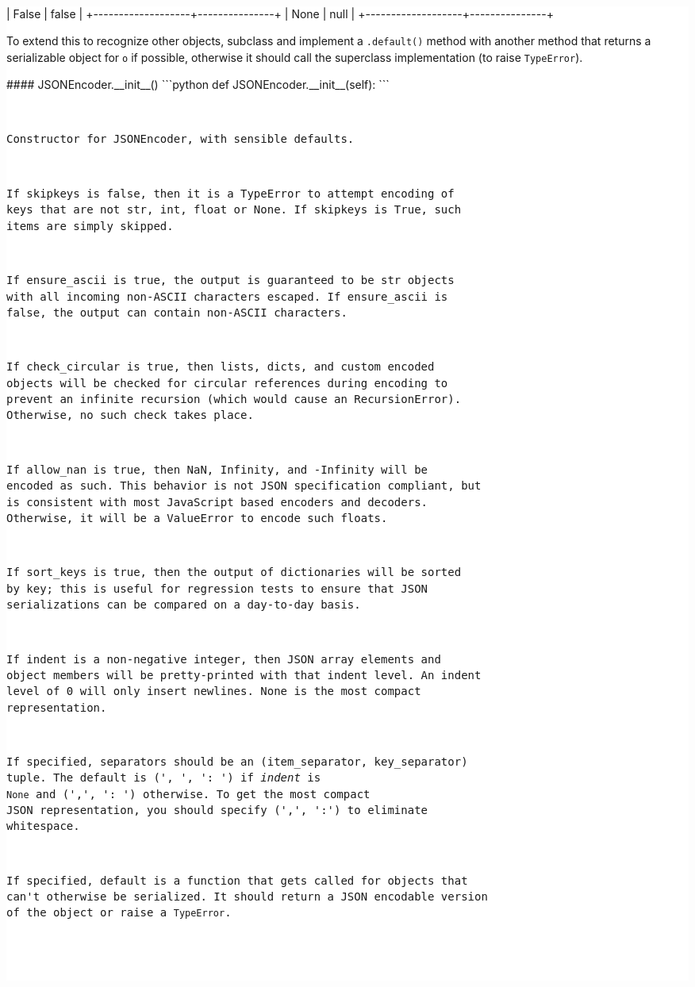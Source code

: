 | False             | false         |
+-------------------+---------------+
| None              | null          |
+-------------------+---------------+

To extend this to recognize other objects, subclass and implement a
``.default()`` method with another method that returns a serializable
object for ``o`` if possible, otherwise it should call the superclass
implementation (to raise ``TypeError``).

</pre>
#### JSONEncoder.__init__()
```python
def JSONEncoder.__init__(self):
```
<pre>

Constructor for JSONEncoder, with sensible defaults.

If skipkeys is false, then it is a TypeError to attempt
encoding of keys that are not str, int, float or None.  If
skipkeys is True, such items are simply skipped.

If ensure_ascii is true, the output is guaranteed to be str
objects with all incoming non-ASCII characters escaped.  If
ensure_ascii is false, the output can contain non-ASCII characters.

If check_circular is true, then lists, dicts, and custom encoded
objects will be checked for circular references during encoding to
prevent an infinite recursion (which would cause an RecursionError).
Otherwise, no such check takes place.

If allow_nan is true, then NaN, Infinity, and -Infinity will be
encoded as such.  This behavior is not JSON specification compliant,
but is consistent with most JavaScript based encoders and decoders.
Otherwise, it will be a ValueError to encode such floats.

If sort_keys is true, then the output of dictionaries will be
sorted by key; this is useful for regression tests to ensure
that JSON serializations can be compared on a day-to-day basis.

If indent is a non-negative integer, then JSON array
elements and object members will be pretty-printed with that
indent level.  An indent level of 0 will only insert newlines.
None is the most compact representation.

If specified, separators should be an (item_separator, key_separator)
tuple.  The default is (', ', ': ') if *indent* is ``None`` and
(',', ': ') otherwise.  To get the most compact JSON representation,
you should specify (',', ':') to eliminate whitespace.

If specified, default is a function that gets called for objects
that can't otherwise be serialized.  It should return a JSON encodable
version of the object or raise a ``TypeError``.
